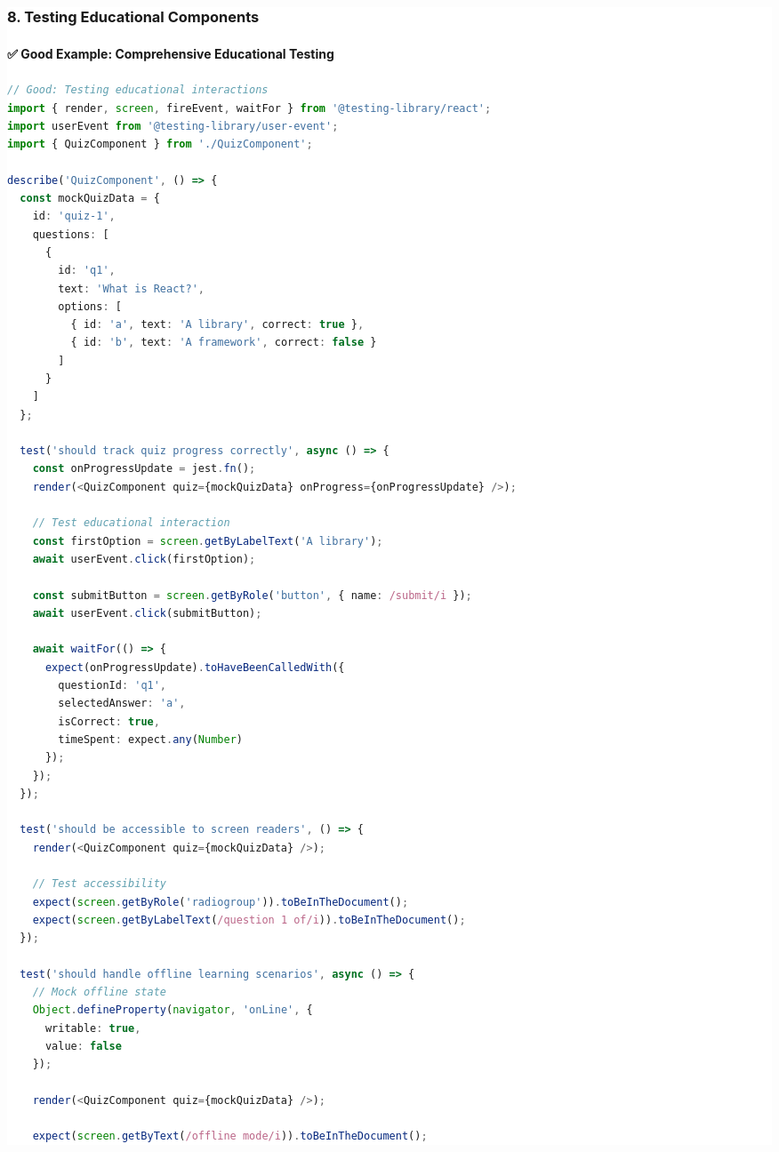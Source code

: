 ### 8. Testing Educational Components

#### ✅ Good Example: Comprehensive Educational Testing
```typescript
// Good: Testing educational interactions
import { render, screen, fireEvent, waitFor } from '@testing-library/react';
import userEvent from '@testing-library/user-event';
import { QuizComponent } from './QuizComponent';

describe('QuizComponent', () => {
  const mockQuizData = {
    id: 'quiz-1',
    questions: [
      {
        id: 'q1',
        text: 'What is React?',
        options: [
          { id: 'a', text: 'A library', correct: true },
          { id: 'b', text: 'A framework', correct: false }
        ]
      }
    ]
  };
  
  test('should track quiz progress correctly', async () => {
    const onProgressUpdate = jest.fn();
    render(<QuizComponent quiz={mockQuizData} onProgress={onProgressUpdate} />);
    
    // Test educational interaction
    const firstOption = screen.getByLabelText('A library');
    await userEvent.click(firstOption);
    
    const submitButton = screen.getByRole('button', { name: /submit/i });
    await userEvent.click(submitButton);
    
    await waitFor(() => {
      expect(onProgressUpdate).toHaveBeenCalledWith({
        questionId: 'q1',
        selectedAnswer: 'a',
        isCorrect: true,
        timeSpent: expect.any(Number)
      });
    });
  });
  
  test('should be accessible to screen readers', () => {
    render(<QuizComponent quiz={mockQuizData} />);
    
    // Test accessibility
    expect(screen.getByRole('radiogroup')).toBeInTheDocument();
    expect(screen.getByLabelText(/question 1 of/i)).toBeInTheDocument();
  });
  
  test('should handle offline learning scenarios', async () => {
    // Mock offline state
    Object.defineProperty(navigator, 'onLine', {
      writable: true,
      value: false
    });
    
    render(<QuizComponent quiz={mockQuizData} />);
    
    expect(screen.getByText(/offline mode/i)).toBeInTheDocument();
```